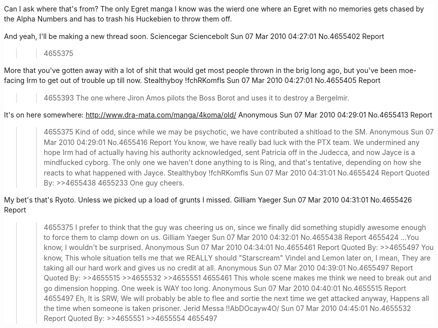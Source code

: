 Can I ask where that's from? The only Egret manga I know was the wierd one where an Egret with no memories gets chased by the Alpha Numbers and has to trash his Huckebien to throw them off.

And yeah, I'll be making a new thread soon.
Sciencegar Sciencebolt Sun 07 Mar 2010 04:27:01 No.4655402 Report
>>4655375

More that you've gotten away with a lot of shit that would get most people thrown in the brig long ago, but you've been moe-facing Irm to get out of trouble up till now.
Stealthyboy !fchRKomfls Sun 07 Mar 2010 04:27:01 No.4655405 Report
>>4655393
The one where Jiron Amos pilots the Boss Borot and uses it to destroy a Bergelmir.

It's on here somewhere:
http://www.dra-mata.com/manga/4koma/old/
Anonymous Sun 07 Mar 2010 04:29:01 No.4655413 Report
>>4655375
Kind of odd, since while we may be psychotic, we have contributed a shitload to the SM.
Anonymous Sun 07 Mar 2010 04:29:01 No.4655416 Report
You know, we have really bad luck with the PTX team. We undermined any hope Irm had of actually having his authority acknowledged, sent Patricia off in the Judecca, and now Jayce is a mindfucked cyborg. The only one we haven't done anything to is Ring, and that's tentative, depending on how she reacts to what happened with Jayce.
Stealthyboy !fchRKomfls Sun 07 Mar 2010 04:31:01 No.4655424 Report
Quoted By: >>4655438
>>4655233
>One guy cheers.

My bet's that's Ryoto.
Unless we picked up a load of grunts I missed.
Gilliam Yaeger Sun 07 Mar 2010 04:31:01 No.4655426 Report
>>4655375
I prefer to think that the guy was cheering us on, since we finally did something stupidly awesome enough to force them to clamp down on us.
Gilliam Yaeger Sun 07 Mar 2010 04:32:01 No.4655438 Report
>>4655424
...You know, I wouldn't be surprised.
Anonymous Sun 07 Mar 2010 04:34:01 No.4655461 Report
Quoted By: >>4655497
You know, This whole situation tells me that we REALLY should "Starscream" Vindel and Lemon later on, I mean, They are taking all our hard work and gives us no credit at all.
Anonymous Sun 07 Mar 2010 04:39:01 No.4655497 Report
Quoted By: >>4655515 >>4655532 >>4655551
>>4655461
This whole scene makes me think we need to break out and go dimension hopping. One week is WAY too long.
Anonymous Sun 07 Mar 2010 04:40:01 No.4655515 Report
>>4655497
Eh, It is SRW, We will probably be able to flee and sortie the next time we get attacked anyway, Happens all the time when someone is taken prisoner.
Jerid Messa !!AbDOcayw4O/ Sun 07 Mar 2010 04:45:01 No.4655532 Report
Quoted By: >>4655551 >>4655554
>>4655497
